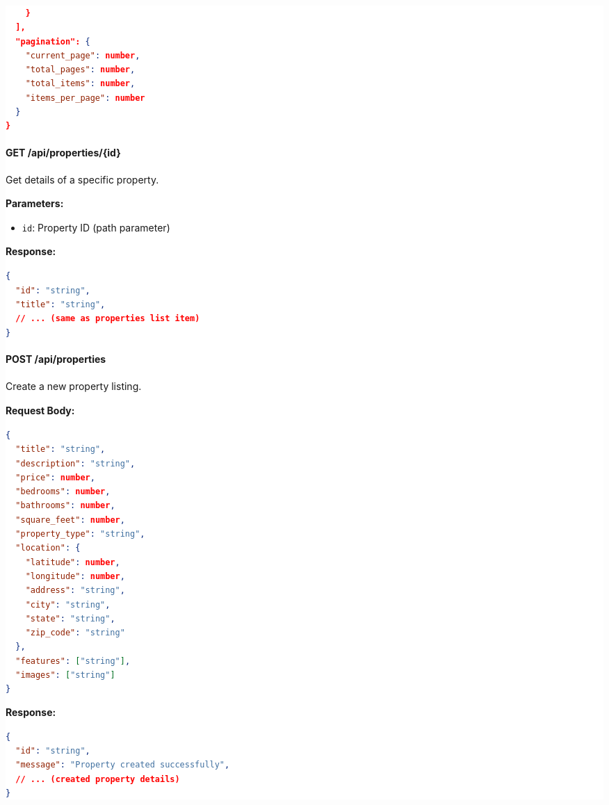 ```json
    }
  ],
  "pagination": {
    "current_page": number,
    "total_pages": number,
    "total_items": number,
    "items_per_page": number
  }
}
```

#### GET /api/properties/{id}
Get details of a specific property.

**Parameters:**
- `id`: Property ID (path parameter)

**Response:**
```json
{
  "id": "string",
  "title": "string",
  // ... (same as properties list item)
}
```

#### POST /api/properties
Create a new property listing.

**Request Body:**
```json
{
  "title": "string",
  "description": "string",
  "price": number,
  "bedrooms": number,
  "bathrooms": number,
  "square_feet": number,
  "property_type": "string",
  "location": {
    "latitude": number,
    "longitude": number,
    "address": "string",
    "city": "string",
    "state": "string",
    "zip_code": "string"
  },
  "features": ["string"],
  "images": ["string"]
}
```

**Response:**
```json
{
  "id": "string",
  "message": "Property created successfully",
  // ... (created property details)
}
```
